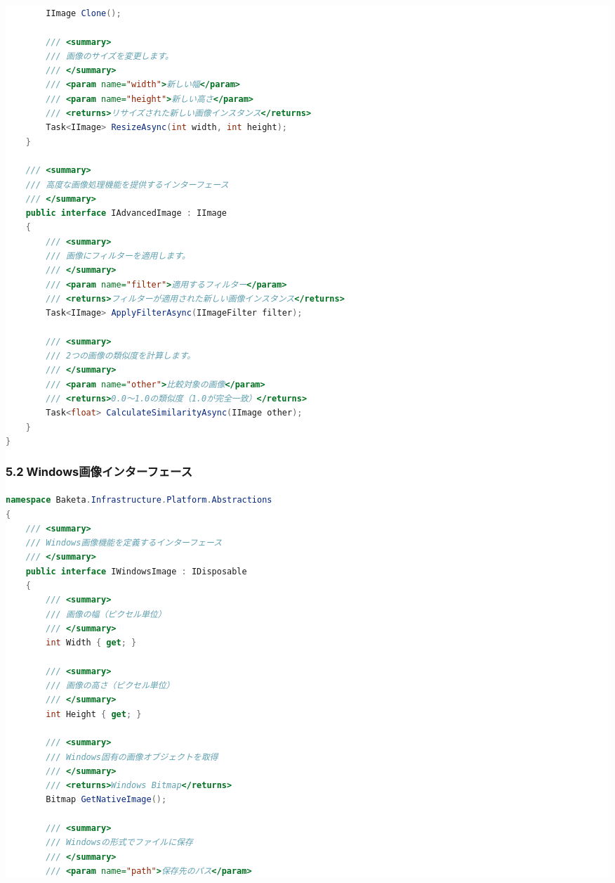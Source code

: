 ```csharp
        IImage Clone();
        
        /// <summary>
        /// 画像のサイズを変更します。
        /// </summary>
        /// <param name="width">新しい幅</param>
        /// <param name="height">新しい高さ</param>
        /// <returns>リサイズされた新しい画像インスタンス</returns>
        Task<IImage> ResizeAsync(int width, int height);
    }

    /// <summary>
    /// 高度な画像処理機能を提供するインターフェース
    /// </summary>
    public interface IAdvancedImage : IImage
    {
        /// <summary>
        /// 画像にフィルターを適用します。
        /// </summary>
        /// <param name="filter">適用するフィルター</param>
        /// <returns>フィルターが適用された新しい画像インスタンス</returns>
        Task<IImage> ApplyFilterAsync(IImageFilter filter);
        
        /// <summary>
        /// 2つの画像の類似度を計算します。
        /// </summary>
        /// <param name="other">比較対象の画像</param>
        /// <returns>0.0〜1.0の類似度（1.0が完全一致）</returns>
        Task<float> CalculateSimilarityAsync(IImage other);
    }
}
```

### 5.2 Windows画像インターフェース

```csharp
namespace Baketa.Infrastructure.Platform.Abstractions
{
    /// <summary>
    /// Windows画像機能を定義するインターフェース
    /// </summary>
    public interface IWindowsImage : IDisposable
    {
        /// <summary>
        /// 画像の幅（ピクセル単位）
        /// </summary>
        int Width { get; }

        /// <summary>
        /// 画像の高さ（ピクセル単位）
        /// </summary>
        int Height { get; }

        /// <summary>
        /// Windows固有の画像オブジェクトを取得
        /// </summary>
        /// <returns>Windows Bitmap</returns>
        Bitmap GetNativeImage();

        /// <summary>
        /// Windowsの形式でファイルに保存
        /// </summary>
        /// <param name="path">保存先のパス</param>
```